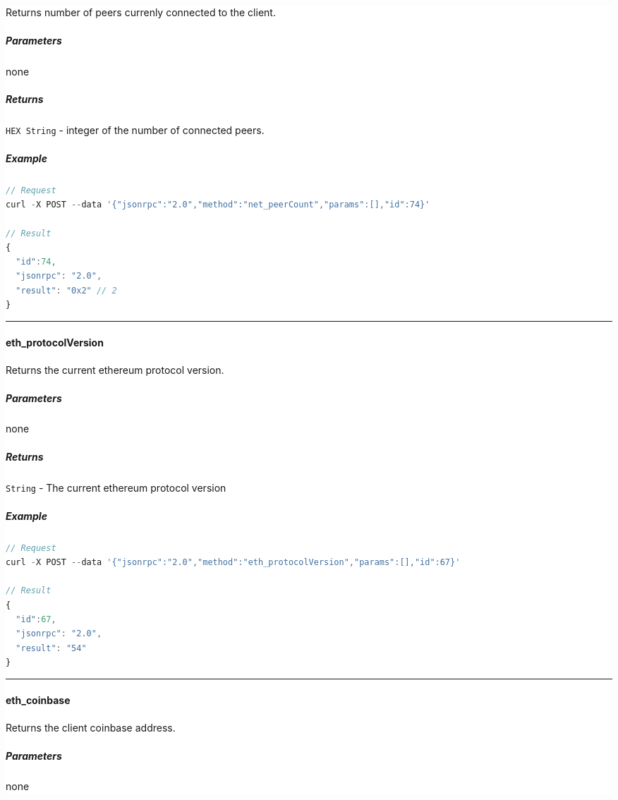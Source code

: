 Returns number of peers currenly connected to the client.

##### Parameters
none

##### Returns

`HEX String` - integer of the number of connected peers.

##### Example
```js
// Request
curl -X POST --data '{"jsonrpc":"2.0","method":"net_peerCount","params":[],"id":74}'

// Result
{
  "id":74,
  "jsonrpc": "2.0",
  "result": "0x2" // 2
}
```

***

#### eth_protocolVersion

Returns the current ethereum protocol version.

##### Parameters
none

##### Returns

`String` - The current ethereum protocol version

##### Example
```js
// Request
curl -X POST --data '{"jsonrpc":"2.0","method":"eth_protocolVersion","params":[],"id":67}'

// Result
{
  "id":67,
  "jsonrpc": "2.0",
  "result": "54"
}
```

***

#### eth_coinbase

Returns the client coinbase address.


##### Parameters
none
